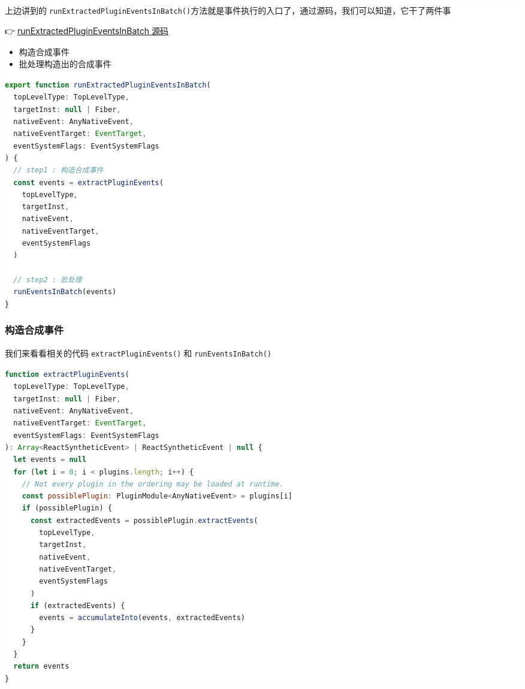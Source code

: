 上边讲到的 `runExtractedPluginEventsInBatch()`方法就是事件执行的入口了，通过源码，我们可以知道，它干了两件事

👉 [runExtractedPluginEventsInBatch 源码](https://link.juejin.cn?target=https%3A%2F%2Fgithub.com%2Ffacebook%2Freact%2Fblob%2Fmaster%2Fpackages%2Flegacy-events%2FEventPluginHub.js%23L160)

- 构造合成事件
- 批处理构造出的合成事件

```js
export function runExtractedPluginEventsInBatch(
  topLevelType: TopLevelType,
  targetInst: null | Fiber,
  nativeEvent: AnyNativeEvent,
  nativeEventTarget: EventTarget,
  eventSystemFlags: EventSystemFlags
) {
  // step1 : 构造合成事件
  const events = extractPluginEvents(
    topLevelType,
    targetInst,
    nativeEvent,
    nativeEventTarget,
    eventSystemFlags
  )

  // step2 : 批处理
  runEventsInBatch(events)
}
```

### 构造合成事件

我们来看看相关的代码 `extractPluginEvents()` 和 `runEventsInBatch()`

```js
function extractPluginEvents(
  topLevelType: TopLevelType,
  targetInst: null | Fiber,
  nativeEvent: AnyNativeEvent,
  nativeEventTarget: EventTarget,
  eventSystemFlags: EventSystemFlags
): Array<ReactSyntheticEvent> | ReactSyntheticEvent | null {
  let events = null
  for (let i = 0; i < plugins.length; i++) {
    // Not every plugin in the ordering may be loaded at runtime.
    const possiblePlugin: PluginModule<AnyNativeEvent> = plugins[i]
    if (possiblePlugin) {
      const extractedEvents = possiblePlugin.extractEvents(
        topLevelType,
        targetInst,
        nativeEvent,
        nativeEventTarget,
        eventSystemFlags
      )
      if (extractedEvents) {
        events = accumulateInto(events, extractedEvents)
      }
    }
  }
  return events
}
```
